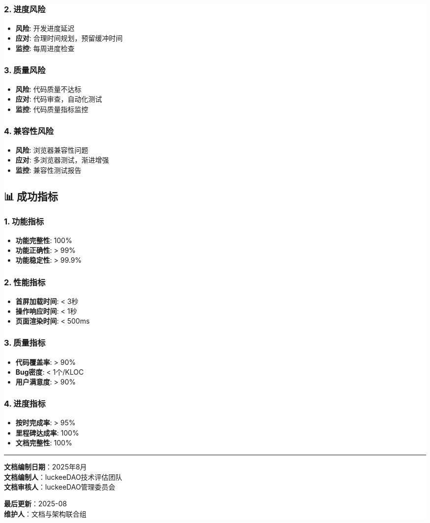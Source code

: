 ### 2. 进度风险
- **风险**: 开发进度延迟
- **应对**: 合理时间规划，预留缓冲时间
- **监控**: 每周进度检查

### 3. 质量风险
- **风险**: 代码质量不达标
- **应对**: 代码审查，自动化测试
- **监控**: 代码质量指标监控

### 4. 兼容性风险
- **风险**: 浏览器兼容性问题
- **应对**: 多浏览器测试，渐进增强
- **监控**: 兼容性测试报告

## 📊 成功指标

### 1. 功能指标
- **功能完整性**: 100%
- **功能正确性**: > 99%
- **功能稳定性**: > 99.9%

### 2. 性能指标
- **首屏加载时间**: < 3秒
- **操作响应时间**: < 1秒
- **页面渲染时间**: < 500ms

### 3. 质量指标
- **代码覆盖率**: > 90%
- **Bug密度**: < 1个/KLOC
- **用户满意度**: > 90%

### 4. 进度指标
- **按时完成率**: > 95%
- **里程碑达成率**: 100%
- **文档完整性**: 100%

---

**文档编制日期**：2025年8月  
**文档编制人**：luckeeDAO技术评估团队  
**文档审核人**：luckeeDAO管理委员会  

**最后更新**：2025-08  
**维护人**：文档与架构联合组

